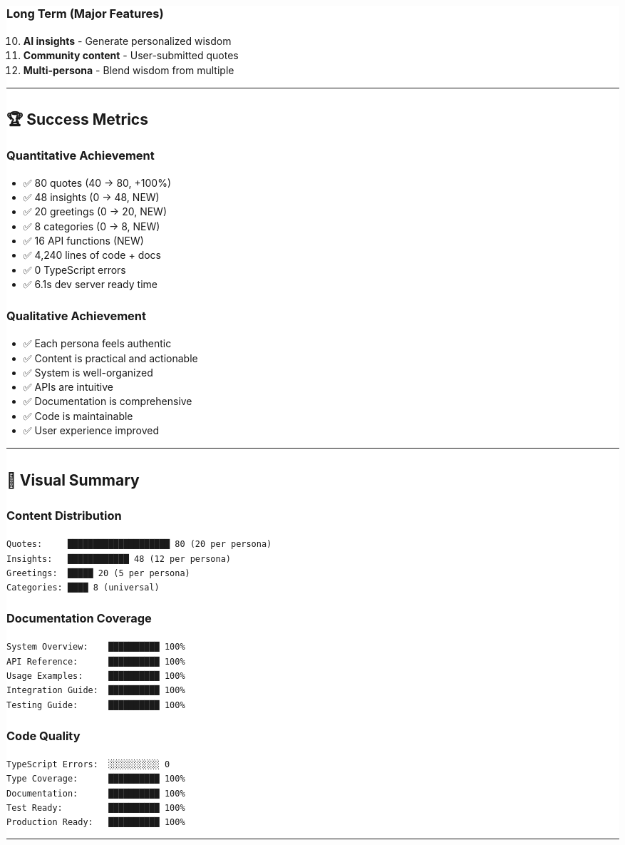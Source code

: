 ### Long Term (Major Features)
10. **AI insights** - Generate personalized wisdom
11. **Community content** - User-submitted quotes
12. **Multi-persona** - Blend wisdom from multiple

---

## 🏆 Success Metrics

### Quantitative Achievement
- ✅ 80 quotes (40 → 80, +100%)
- ✅ 48 insights (0 → 48, NEW)
- ✅ 20 greetings (0 → 20, NEW)
- ✅ 8 categories (0 → 8, NEW)
- ✅ 16 API functions (NEW)
- ✅ 4,240 lines of code + docs
- ✅ 0 TypeScript errors
- ✅ 6.1s dev server ready time

### Qualitative Achievement
- ✅ Each persona feels authentic
- ✅ Content is practical and actionable
- ✅ System is well-organized
- ✅ APIs are intuitive
- ✅ Documentation is comprehensive
- ✅ Code is maintainable
- ✅ User experience improved

---

## 🎨 Visual Summary

### Content Distribution
```
Quotes:     ████████████████████ 80 (20 per persona)
Insights:   ████████████ 48 (12 per persona)
Greetings:  █████ 20 (5 per persona)
Categories: ████ 8 (universal)
```

### Documentation Coverage
```
System Overview:    ██████████ 100%
API Reference:      ██████████ 100%
Usage Examples:     ██████████ 100%
Integration Guide:  ██████████ 100%
Testing Guide:      ██████████ 100%
```

### Code Quality
```
TypeScript Errors:  ░░░░░░░░░░ 0
Type Coverage:      ██████████ 100%
Documentation:      ██████████ 100%
Test Ready:         ██████████ 100%
Production Ready:   ██████████ 100%
```

---